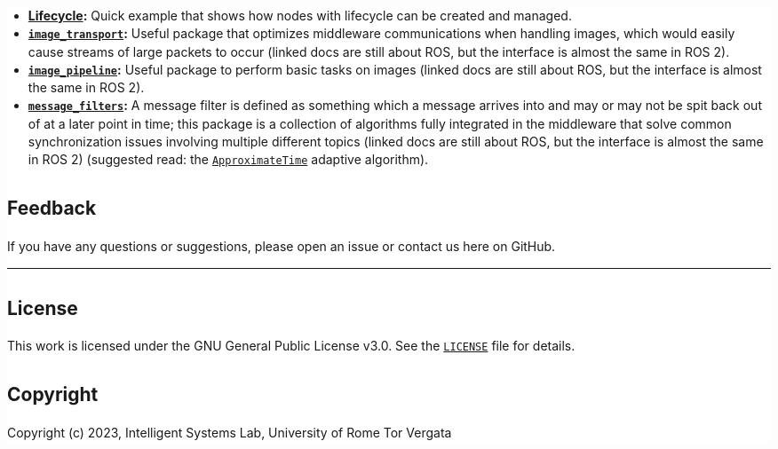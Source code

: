 - [**Lifecycle**](https://github.com/ros2/demos/blob/humble/lifecycle/README.rst)**:** Quick example that shows how nodes with lifecycle can be created and managed.
- [**`image_transport`**](http://wiki.ros.org/image_transport)**:** Useful package that optimizes middleware communications when handling images, which would easily cause streams of large packets to occur (linked docs are still about ROS, but the interface is almost the same in ROS 2).
- [**`image_pipeline`**](http://wiki.ros.org/image_pipeline)**:** Useful package to perform basic tasks on images (linked docs are still about ROS, but the interface is almost the same in ROS 2).
- [**`message_filters`**](http://wiki.ros.org/message_filters)**:** A message filter is defined as something which a message arrives into and may or may not be spit back out of at a later point in time; this package is a collection of algorithms fully integrated in the middleware that solve common synchronization issues involving multiple different topics (linked docs are still about ROS, but the interface is almost the same in ROS 2) (suggested read: the [`ApproximateTime`](http://wiki.ros.org/message_filters/ApproximateTime) adaptive algorithm).

## Feedback

If you have any questions or suggestions, please open an issue or contact us here on GitHub.

---

## License

This work is licensed under the GNU General Public License v3.0. See the [`LICENSE`](LICENSE) file for details.

## Copyright

Copyright (c) 2023, Intelligent Systems Lab, University of Rome Tor Vergata
